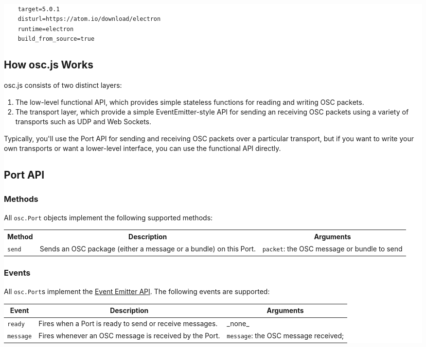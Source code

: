 ```
    target=5.0.1
    disturl=https://atom.io/download/electron
    runtime=electron
    build_from_source=true
```

How osc.js Works
----------------

osc.js consists of two distinct layers:

1. The low-level functional API, which provides simple stateless functions for reading and writing OSC packets.
2. The transport layer, which provide a simple EventEmitter-style API for sending an receiving OSC packets using a variety of transports such as UDP and Web Sockets.

Typically, you'll use the Port API for sending and receiving OSC packets over a particular transport, but if you want to write your own transports or want a lower-level interface, you can use the functional API directly.

Port API
--------

### Methods

All <code>osc.Port</code> objects implement the following supported methods:

<table>
    <tr>
        <th>Method</th>
        <th>Description</th>
        <th>Arguments</th>
    </tr>
    <tr>
        <td><code>send</code></td>
        <td>Sends an OSC package (either a message or a bundle) on this Port.</td>
        <td>
            <code>packet</code>: the OSC message or bundle to send<br />
        </td>
    </tr>
</table>

### Events

All <code>osc.Port</code>s implement the [Event Emitter API](https://nodejs.org/api/events.html). The following events are supported:

<table>
    <thead>
        <tr>
            <th>Event</th>
            <th>Description</th>
            <th>Arguments</th>
        </tr>
    </thead>
    <tbody>
        <tr>
            <td><code>ready</code></td>
            <td>Fires when a Port is ready to send or receive messages.</td>
            <td>_none_</td>
        </tr>
        <tr>
            <td><code>message</code></td>
            <td>Fires whenever an OSC message is received by the Port.</td>
            <td>
                <code>message</code>: the OSC message received; <br />